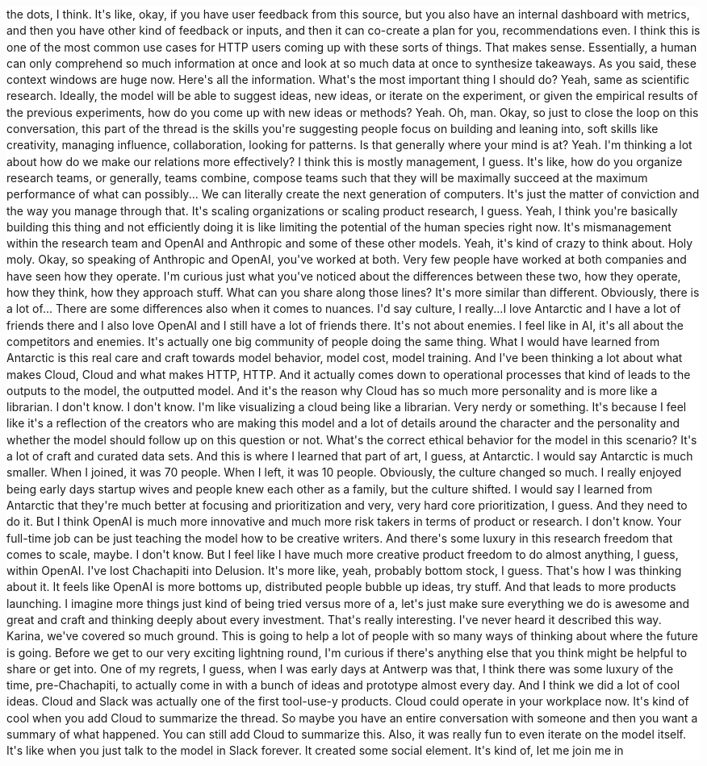 the dots, I think. It's like, okay, if you have user feedback from this source, but you also have an internal dashboard with metrics, and then you have other kind of feedback or inputs, and then it can co-create a plan for you, recommendations even. I think this is one of the most common use cases for HTTP users coming up with these sorts of things. That makes sense. Essentially, a human can only comprehend so much information at once and look at so much data at once to synthesize takeaways. As you said, these context windows are huge now. Here's all the information. What's the most important thing I should do? Yeah, same as scientific research. Ideally, the model will be able to suggest ideas, new ideas, or iterate on the experiment, or given the empirical results of the previous experiments, how do you come up with new ideas or methods? Yeah. Oh, man. Okay, so just to close the loop on this conversation, this part of the thread is the skills you're suggesting people focus on building and leaning into, soft skills like creativity, managing influence, collaboration, looking for patterns. Is that generally where your mind is at? Yeah. I'm thinking a lot about how do we make our relations more effectively? I think this is mostly management, I guess. It's like, how do you organize research teams, or generally, teams combine, compose teams such that they will be maximally succeed at the maximum performance of what can possibly... We can literally create the next generation of computers. It's just the matter of conviction and the way you manage through that. It's scaling organizations or scaling product research, I guess. Yeah, I think you're basically building this thing and not efficiently doing it is like limiting the potential of the human species right now. It's mismanagement within the research team and OpenAI and Anthropic and some of these other models. Yeah, it's kind of crazy to think about. Holy moly. Okay, so speaking of Anthropic and OpenAI, you've worked at both. Very few people have worked at both companies and have seen how they operate. I'm curious just what you've noticed about the differences between these two, how they operate, how they think, how they approach stuff. What can you share along those lines? It's more similar than different. Obviously, there is a lot of... There are some differences also when it comes to nuances. I'd say culture, I really...I love Antarctic and I have a lot of friends there and I also love OpenAI and I still have a lot of friends there. It's not about enemies. I feel like in AI, it's all about the competitors and enemies. It's actually one big community of people doing the same thing. What I would have learned from Antarctic is this real care and craft towards model behavior, model cost, model training. And I've been thinking a lot about what makes Cloud, Cloud and what makes HTTP, HTTP. And it actually comes down to operational processes that kind of leads to the outputs to the model, the outputted model. And it's the reason why Cloud has so much more personality and is more like a librarian. I don't know. I don't know. I'm like visualizing a cloud being like a librarian. Very nerdy or something. It's because I feel like it's a reflection of the creators who are making this model and a lot of details around the character and the personality and whether the model should follow up on this question or not. What's the correct ethical behavior for the model in this scenario? It's a lot of craft and curated data sets. And this is where I learned that part of art, I guess, at Antarctic. I would say Antarctic is much smaller. When I joined, it was 70 people. When I left, it was 10 people. Obviously, the culture changed so much. I really enjoyed being early days startup wives and people knew each other as a family, but the culture shifted. I would say I learned from Antarctic that they're much better at focusing and prioritization and very, very hard core prioritization, I guess. And they need to do it. But I think OpenAI is much more innovative and much more risk takers in terms of product or research. I don't know. Your full-time job can be just teaching the model how to be creative writers. And there's some luxury in this research freedom that comes to scale, maybe. I don't know. But I feel like I have much more creative product freedom to do almost anything, I guess, within OpenAI. I've lost Chachapiti into Delusion. It's more like, yeah, probably bottom stock, I guess. That's how I was thinking about it. It feels like OpenAI is more bottoms up, distributed people bubble up ideas, try stuff. And that leads to more products launching. I imagine more things just kind of being tried versus more of a, let's just make sure everything we do is awesome and great and craft and thinking deeply about every investment. That's really interesting. I've never heard it described this way. Karina, we've covered so much ground. This is going to help a lot of people with so many ways of thinking about where the future is going. Before we get to our very exciting lightning round, I'm curious if there's anything else that you think might be helpful to share or get into. One of my regrets, I guess, when I was early days at Antwerp was that, I think there was some luxury of the time, pre-Chachapiti, to actually come in with a bunch of ideas and prototype almost every day. And I think we did a lot of cool ideas. Cloud and Slack was actually one of the first tool-use-y products. Cloud could operate in your workplace now. It's kind of cool when you add Cloud to summarize the thread. So maybe you have an entire conversation with someone and then you want a summary of what happened. You can still add Cloud to summarize this. Also, it was really fun to even iterate on the model itself. It's like when you just talk to the model in Slack forever. It created some social element. It's kind of, let me join me in